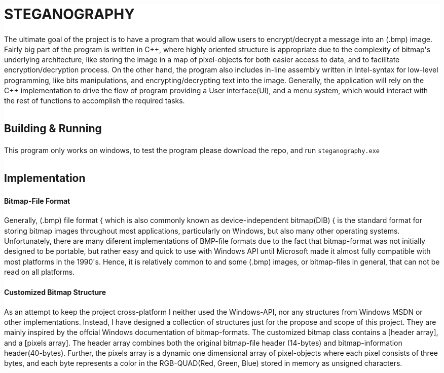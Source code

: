 # STEGANOGRAPHY
The ultimate goal of the project is to have a program that would allow users to encrypt/decrypt a message into an (.bmp) image. Fairly
big part of the program is written in C++, where highly oriented structure is appropriate due to the complexity of bitmap's underlying
architecture, like storing the image in a map of pixel-objects for both easier access to data, and to facilitate encryption/decryption process. On the other hand, the program also includes in-line assembly written in Intel-syntax for low-level programming, like bits manipulations, and encrypting/decrypting text into the image. Generally, the application will rely on the C++ implementation to drive the flow of program providing a User interface(UI), and a menu system, which would interact with the rest of functions to accomplish the required tasks.


## Building & Running
This program only works on windows, to test the program please download the repo, and run `steganography.exe`

 
## Implementation

#### Bitmap-File Format

Generally, (.bmp) file format { which is also commonly known as device-independent bitmap(DIB) { is the standard format for storing bitmap images throughout most applications, particularly on Windows, but also many other
operating systems. Unfortunately, there are many diferent implementations of BMP-file formats
due to the fact that bitmap-format was not initially designed to be portable, but rather easy and quick to use with Windows API until Microsoft made it almost fully compatible with most platforms in the 1990's. Hence, it is
relatively common to and some (.bmp) images, or bitmap-files in general, that can not be read on all platforms.

#### Customized Bitmap Structure
As an attempt to keep the project cross-platform I neither used the Windows-API, nor any structures from Windows MSDN or other implementations. Instead, I have designed a collection of structures just for the propose and
scope of this project. They are mainly inspired by the offcial Windows documentation of bitmap-formats.
The customized bitmap class contains a [header array], and a [pixels array]. The header array combines both the original bitmap-file header (14-bytes) and bitmap-information header(40-bytes). Further, the pixels array is a dynamic one dimensional array of pixel-objects where each pixel consists of three bytes, and each byte represents a color in the RGB-QUAD(Red, Green, Blue) stored in memory as unsigned characters.

